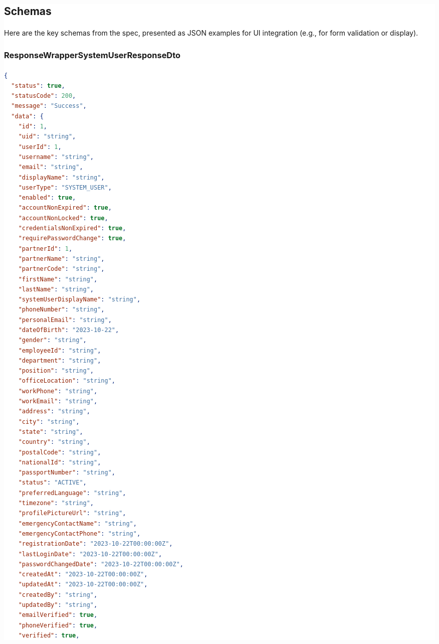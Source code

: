 ## Schemas

Here are the key schemas from the spec, presented as JSON examples for UI integration (e.g., for form validation or display).

### ResponseWrapperSystemUserResponseDto
```json
{
  "status": true,
  "statusCode": 200,
  "message": "Success",
  "data": {
    "id": 1,
    "uid": "string",
    "userId": 1,
    "username": "string",
    "email": "string",
    "displayName": "string",
    "userType": "SYSTEM_USER",
    "enabled": true,
    "accountNonExpired": true,
    "accountNonLocked": true,
    "credentialsNonExpired": true,
    "requirePasswordChange": true,
    "partnerId": 1,
    "partnerName": "string",
    "partnerCode": "string",
    "firstName": "string",
    "lastName": "string",
    "systemUserDisplayName": "string",
    "phoneNumber": "string",
    "personalEmail": "string",
    "dateOfBirth": "2023-10-22",
    "gender": "string",
    "employeeId": "string",
    "department": "string",
    "position": "string",
    "officeLocation": "string",
    "workPhone": "string",
    "workEmail": "string",
    "address": "string",
    "city": "string",
    "state": "string",
    "country": "string",
    "postalCode": "string",
    "nationalId": "string",
    "passportNumber": "string",
    "status": "ACTIVE",
    "preferredLanguage": "string",
    "timezone": "string",
    "profilePictureUrl": "string",
    "emergencyContactName": "string",
    "emergencyContactPhone": "string",
    "registrationDate": "2023-10-22T00:00:00Z",
    "lastLoginDate": "2023-10-22T00:00:00Z",
    "passwordChangedDate": "2023-10-22T00:00:00Z",
    "createdAt": "2023-10-22T00:00:00Z",
    "updatedAt": "2023-10-22T00:00:00Z",
    "createdBy": "string",
    "updatedBy": "string",
    "emailVerified": true,
    "phoneVerified": true,
    "verified": true,
```